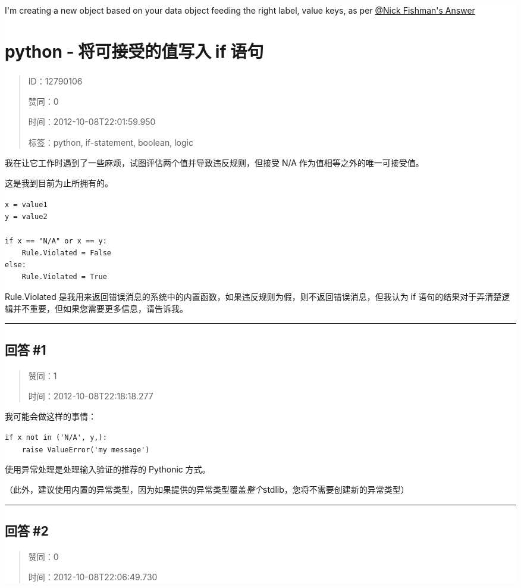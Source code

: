 I'm creating a new object based on your data object feeding the right label, value keys, as per [@Nick Fishman's Answer](https://stackoverflow.com/questions/12790104/jquery-ui-autocomplete-can-i-change-where-it-searches/12790283#12790283)

# python - 将可接受的值写入 if 语句

> ID：12790106
> 
> 赞同：0
> 
> 时间：2012-10-08T22:01:59.950
> 
> 标签：python, if-statement, boolean, logic

我在让它工作时遇到了一些麻烦，试图评估两个值并导致违反规则，但接受 N/A 作为值相等之外的唯一可接受值。

这是我到目前为止所拥有的。

```
x = value1
y = value2  

if x == "N/A" or x == y: 
    Rule.Violated = False
else:
    Rule.Violated = True 
```

Rule.Violated 是我用来返回错误消息的系统中的内置函数，如果违反规则为假，则不返回错误消息，但我认为 if 语句的结果对于弄清楚逻辑并不重要，但如果您需要更多信息，请告诉我。

* * *

## 回答 #1

> 赞同：1
> 
> 时间：2012-10-08T22:18:18.277

我可能会做这样的事情：

```
if x not in ('N/A', y,):
    raise ValueError('my message') 
```

使用异常处理是处理输入验证的推荐的 Pythonic 方式。

（此外，建议使用内置的异常类型，因为如果提供的异常类型覆盖*整个*stdlib，您将不需要创建新的异常类型）

* * *

## 回答 #2

> 赞同：0
> 
> 时间：2012-10-08T22:06:49.730
